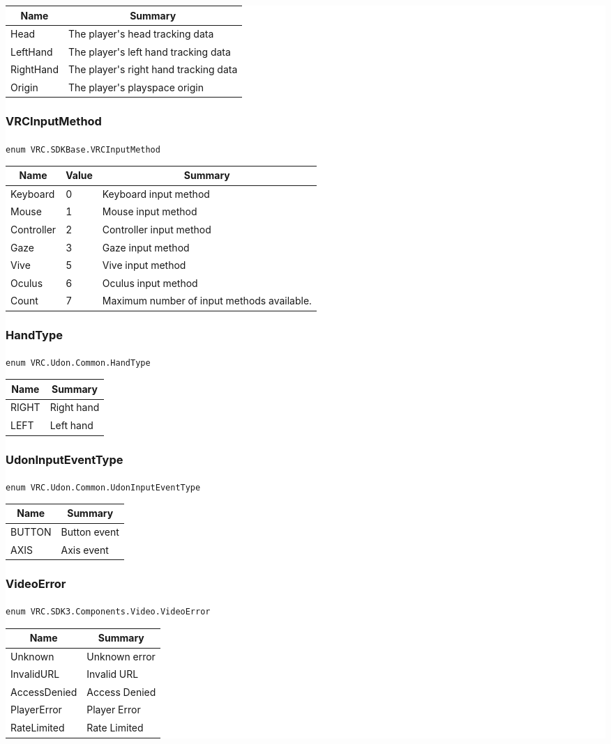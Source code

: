 | Name | Summary |
| --- | --- |
| Head | The player's head tracking data |
| LeftHand | The player's left hand tracking data |
| RightHand | The player's right hand tracking data |
| Origin | The player's playspace origin |

### VRCInputMethod
`enum VRC.SDKBase.VRCInputMethod`

| Name | Value | Summary |
| --- | --- | --- |
| Keyboard | 0 | Keyboard input method |
| Mouse | 1 | Mouse input method |
| Controller | 2 | Controller input method |
| Gaze | 3 | Gaze input method |
| Vive | 5 | Vive input method |
| Oculus | 6 | Oculus input method |
| Count | 7 | Maximum number of input methods available. |

### HandType
`enum VRC.Udon.Common.HandType`

| Name | Summary |
| --- | --- |
| RIGHT | Right hand |
| LEFT | Left hand |

### UdonInputEventType
`enum VRC.Udon.Common.UdonInputEventType`

| Name | Summary |
| --- | --- |
| BUTTON | Button event |
| AXIS | Axis event |

### VideoError
`enum VRC.SDK3.Components.Video.VideoError`

| Name | Summary |
| --- | --- |
| Unknown | Unknown error |
| InvalidURL | Invalid URL |
| AccessDenied | Access Denied |
| PlayerError | Player Error |
| RateLimited | Rate Limited |
